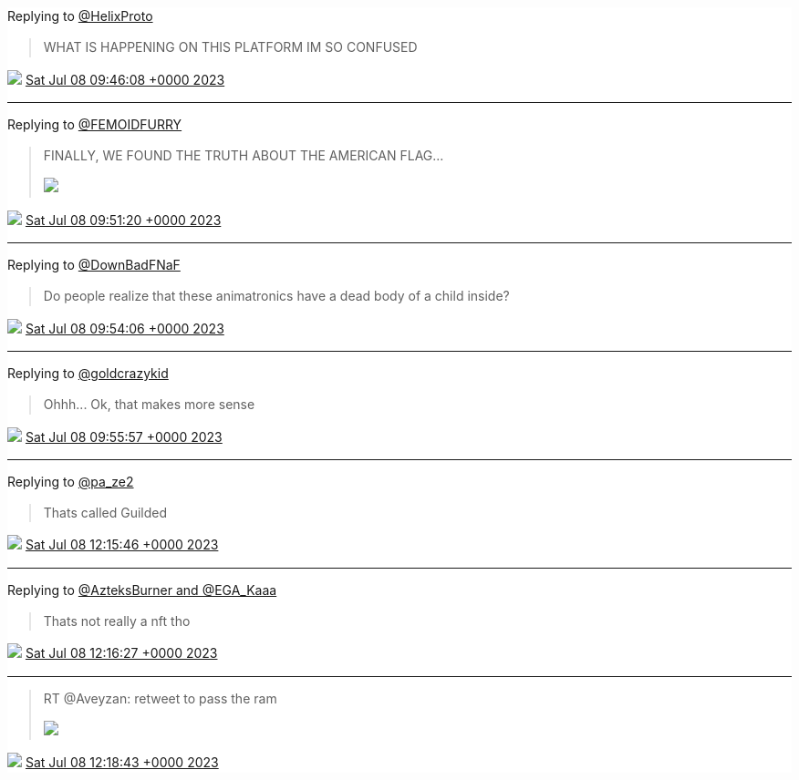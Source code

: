 Replying to [@HelixProto](https://twitter.com/HelixProto/status/1677402753620910083)

> WHAT IS HAPPENING ON THIS PLATFORM IM SO CONFUSED

<img src="../../media/tweet.ico" width="12" /> [Sat Jul 08 09:46:08 +0000 2023](https://twitter.com/ABFanboy06/status/1677615038402637824)

----

Replying to [@FEMOIDFURRY](https://twitter.com/bongkitten2001/status/1676428333003968517)

> FINALLY, WE FOUND THE TRUTH ABOUT THE AMERICAN FLAG\.\.\. 
> 
> ![](../../media/1677616347839168513-F0gXLXTWIAAOk5x.jpg)

<img src="../../media/tweet.ico" width="12" /> [Sat Jul 08 09:51:20 +0000 2023](https://twitter.com/ABFanboy06/status/1677616347839168513)

----

Replying to [@DownBadFNaF](https://twitter.com/DownBadFNaF/status/1677498565902450693)

> Do people realize that these animatronics have a dead body of a child inside?

<img src="../../media/tweet.ico" width="12" /> [Sat Jul 08 09:54:06 +0000 2023](https://twitter.com/ABFanboy06/status/1677617044492103680)

----

Replying to [@goldcrazykid](https://twitter.com/goldcrazykid/status/1677615694387773440)

> Ohhh\.\.\. Ok, that makes more sense

<img src="../../media/tweet.ico" width="12" /> [Sat Jul 08 09:55:57 +0000 2023](https://twitter.com/ABFanboy06/status/1677617510949040129)

----

Replying to [@pa\_ze2](https://twitter.com/pa_ze2/status/1677452557671604225)

> Thats called Guilded

<img src="../../media/tweet.ico" width="12" /> [Sat Jul 08 12:15:46 +0000 2023](https://twitter.com/ABFanboy06/status/1677652694100484097)

----

Replying to [@AzteksBurner and @EGA\_Kaaa](https://twitter.com/fiddeyfive/status/1677418819889901569)

> Thats not really a nft tho

<img src="../../media/tweet.ico" width="12" /> [Sat Jul 08 12:16:27 +0000 2023](https://twitter.com/ABFanboy06/status/1677652868919177217)

----

> RT @Aveyzan: retweet to pass the ram 
> 
> ![](../../media/1677653437150789635-F0erex8XwAA5Vrz.jpg)

<img src="../../media/tweet.ico" width="12" /> [Sat Jul 08 12:18:43 +0000 2023](https://twitter.com/ABFanboy06/status/1677653437150789635)
